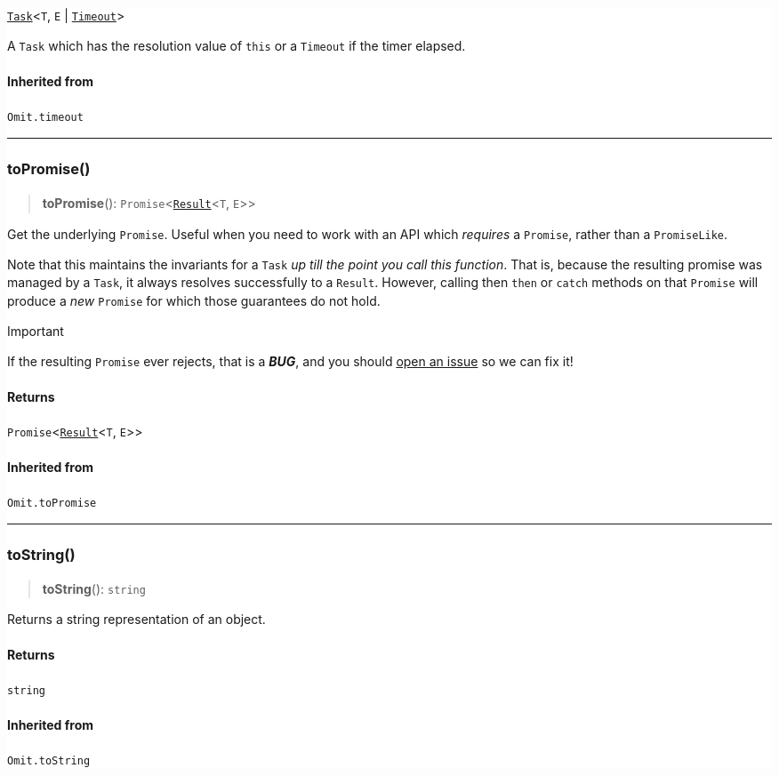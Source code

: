 [`Task`](../classes/Task.md)\<`T`, `E` \| [`Timeout`](../classes/Timeout.md)\>

A `Task` which has the resolution value of `this` or a `Timeout`
  if the timer elapsed.

#### Inherited from

`Omit.timeout`

***

### toPromise()

> **toPromise**(): `Promise`\<[`Result`](../../result/classes/Result.md)\<`T`, `E`\>\>

Get the underlying `Promise`. Useful when you need to work with an
API which *requires* a `Promise`, rather than a `PromiseLike`.

Note that this maintains the invariants for a `Task` *up till the point you
call this function*. That is, because the resulting promise was managed by a
`Task`, it always resolves successfully to a `Result`. However, calling then
`then` or `catch` methods on that `Promise` will produce a *new* `Promise`
for which those guarantees do not hold.

> [!IMPORTANT]
> If the resulting `Promise` ever rejects, that is a ***BUG***, and you
> should [open an issue](https://github.com/true-myth/true-myth/issues) so
> we can fix it!

#### Returns

`Promise`\<[`Result`](../../result/classes/Result.md)\<`T`, `E`\>\>

#### Inherited from

`Omit.toPromise`

***

### toString()

> **toString**(): `string`

Returns a string representation of an object.

#### Returns

`string`

#### Inherited from

`Omit.toString`


[then]: https://developer.mozilla.org/en-US/docs/Web/JavaScript/Reference/Global_Objects/Promise/then
[bind]: https://developer.mozilla.org/en-US/docs/Web/JavaScript/Reference/Global_Objects/Function/bind
[then]: https://developer.mozilla.org/en-US/docs/Web/JavaScript/Reference/Global_Objects/Promise/then
[bind]: https://developer.mozilla.org/en-US/docs/Web/JavaScript/Reference/Global_Objects/Function/bind
[array-map]: https://developer.mozilla.org/en-US/docs/Web/JavaScript/Reference/Global_Objects/Array/map